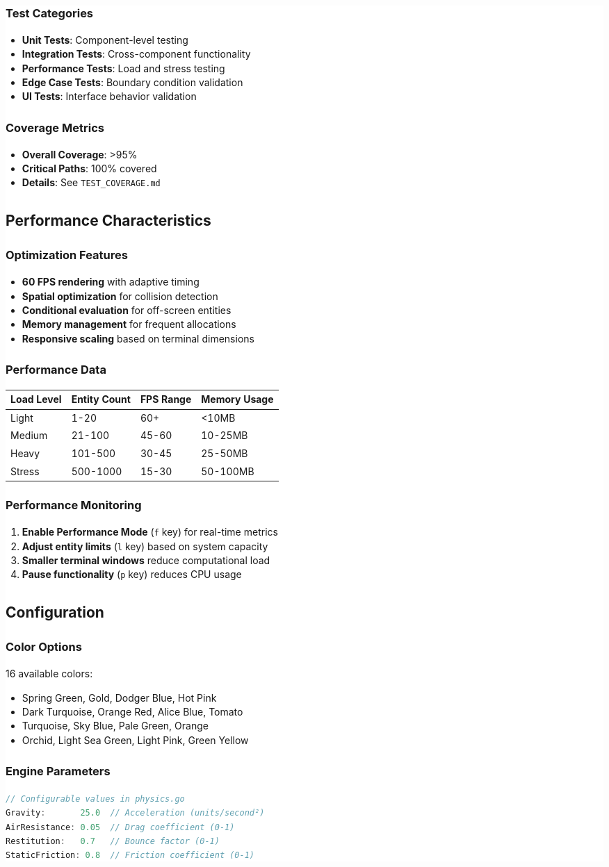 ### Test Categories
- **Unit Tests**: Component-level testing
- **Integration Tests**: Cross-component functionality
- **Performance Tests**: Load and stress testing
- **Edge Case Tests**: Boundary condition validation
- **UI Tests**: Interface behavior validation

### Coverage Metrics
- **Overall Coverage**: >95%
- **Critical Paths**: 100% covered
- **Details**: See `TEST_COVERAGE.md`

## Performance Characteristics

### Optimization Features
- **60 FPS rendering** with adaptive timing
- **Spatial optimization** for collision detection
- **Conditional evaluation** for off-screen entities
- **Memory management** for frequent allocations
- **Responsive scaling** based on terminal dimensions

### Performance Data
| Load Level | Entity Count | FPS Range | Memory Usage |
|------------|--------------|-----------|--------------|
| Light | 1-20 | 60+ | <10MB |
| Medium | 21-100 | 45-60 | 10-25MB |
| Heavy | 101-500 | 30-45 | 25-50MB |
| Stress | 500-1000 | 15-30 | 50-100MB |

### Performance Monitoring
1. **Enable Performance Mode** (`f` key) for real-time metrics
2. **Adjust entity limits** (`l` key) based on system capacity
3. **Smaller terminal windows** reduce computational load
4. **Pause functionality** (`p` key) reduces CPU usage

## Configuration

### Color Options
16 available colors:
- Spring Green, Gold, Dodger Blue, Hot Pink
- Dark Turquoise, Orange Red, Alice Blue, Tomato
- Turquoise, Sky Blue, Pale Green, Orange
- Orchid, Light Sea Green, Light Pink, Green Yellow

### Engine Parameters
```go
// Configurable values in physics.go
Gravity:       25.0  // Acceleration (units/second²)
AirResistance: 0.05  // Drag coefficient (0-1)
Restitution:   0.7   // Bounce factor (0-1)
StaticFriction: 0.8  // Friction coefficient (0-1)
```
